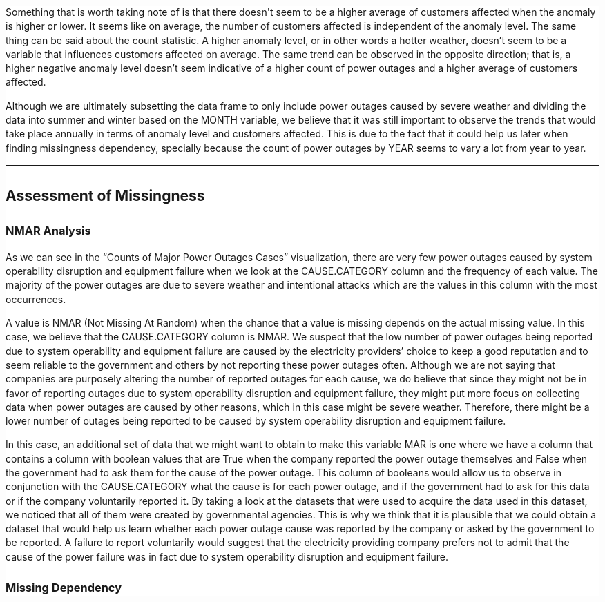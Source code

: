 Something that is worth taking note of is that there doesn't seem to be a higher average of customers affected when the anomaly is higher or lower. It seems like on average, the number of customers affected is independent of the anomaly level. The same thing can be said about the count statistic. A higher anomaly level, or in other words a hotter weather, doesn’t seem to be a variable that influences customers affected on average. The same trend can be observed in the opposite direction; that is, a higher negative anomaly level doesn’t seem indicative of a higher count of power outages and a higher average of customers affected.

Although we are ultimately subsetting the data frame to only include power outages caused by severe weather and dividing the data into summer and winter based on the MONTH variable, we believe that it was still important to observe the trends that would take place annually in terms of anomaly level and customers affected. This is due to the fact that it could help us later when finding missingness dependency, specially because the count of power outages by YEAR seems to vary a lot from year to year.

---

## Assessment of Missingness

### NMAR Analysis

As we can see in the “Counts of Major Power Outages Cases” visualization, there are very few power outages caused by system operability disruption and equipment failure when we look at the CAUSE.CATEGORY column and the frequency of each value. The majority of the power outages are due to severe weather and intentional attacks which are the values in this column with the most occurrences. 

A value is NMAR (Not Missing At Random) when the chance that a value is missing depends on the actual missing value. In this case, we believe that the CAUSE.CATEGORY column is NMAR. We suspect that the low number of power outages being reported due to system operability and equipment failure are caused by the electricity providers’ choice to keep a good reputation and to seem reliable to the government and others by not reporting these power outages often. Although we are not saying that companies are purposely altering the number of reported outages for each cause, we do believe that since they might not be in favor of reporting outages due to system operability disruption and equipment failure, they might put more focus on collecting data when power outages are caused by other reasons, which in this case might be severe weather. Therefore, there might be a lower number of outages being reported to be caused by system operability disruption and equipment failure.

In this case, an additional set of data that we might want to obtain to make this variable MAR is one where we have a column that contains a column with boolean values that are True when the company reported the power outage themselves and False when the government had to ask them for the cause of the power outage. This column of booleans would allow us to observe in conjunction with the CAUSE.CATEGORY what the cause is for each power outage, and if the government had to ask for this data or if the company voluntarily reported it. By taking a look at the datasets that were used to acquire the data used in this dataset, we noticed that all of them were created by governmental agencies. This is why we think that it is plausible that we could obtain a dataset that would help us learn whether each power outage cause was reported by the company or asked by the government to be reported. A failure to report voluntarily would suggest that the electricity providing company prefers not to admit that the cause of the power failure was in fact due to system operability disruption and equipment failure.

### Missing Dependency
